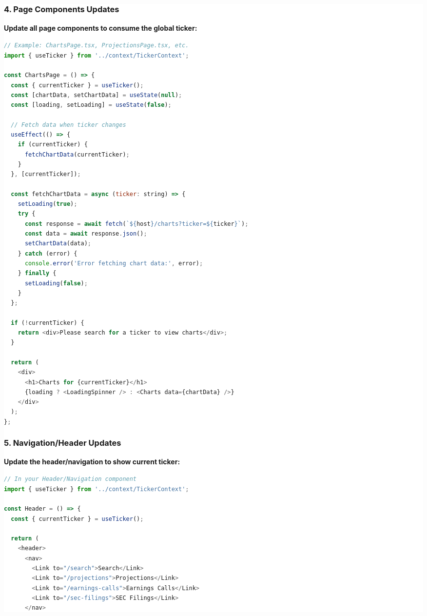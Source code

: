 ### 4. Page Components Updates

**Update all page components to consume the global ticker:**

```javascript
// Example: ChartsPage.tsx, ProjectionsPage.tsx, etc.
import { useTicker } from '../context/TickerContext';

const ChartsPage = () => {
  const { currentTicker } = useTicker();
  const [chartData, setChartData] = useState(null);
  const [loading, setLoading] = useState(false);

  // Fetch data when ticker changes
  useEffect(() => {
    if (currentTicker) {
      fetchChartData(currentTicker);
    }
  }, [currentTicker]);

  const fetchChartData = async (ticker: string) => {
    setLoading(true);
    try {
      const response = await fetch(`${host}/charts?ticker=${ticker}`);
      const data = await response.json();
      setChartData(data);
    } catch (error) {
      console.error('Error fetching chart data:', error);
    } finally {
      setLoading(false);
    }
  };

  if (!currentTicker) {
    return <div>Please search for a ticker to view charts</div>;
  }

  return (
    <div>
      <h1>Charts for {currentTicker}</h1>
      {loading ? <LoadingSpinner /> : <Charts data={chartData} />}
    </div>
  );
};
```

### 5. Navigation/Header Updates

**Update the header/navigation to show current ticker:**

```javascript
// In your Header/Navigation component
import { useTicker } from '../context/TickerContext';

const Header = () => {
  const { currentTicker } = useTicker();

  return (
    <header>
      <nav>
        <Link to="/search">Search</Link>
        <Link to="/projections">Projections</Link>
        <Link to="/earnings-calls">Earnings Calls</Link>
        <Link to="/sec-filings">SEC Filings</Link>
      </nav>
```
